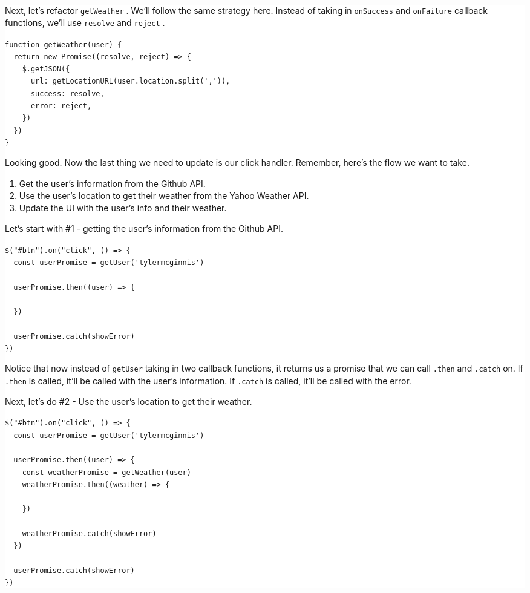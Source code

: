 Next, let’s refactor `getWeather` . We’ll follow the same strategy here. Instead of taking in `onSuccess` and `onFailure` callback functions, we’ll use `resolve` and `reject` .

```
function getWeather(user) {
  return new Promise((resolve, reject) => {
    $.getJSON({
      url: getLocationURL(user.location.split(',')),
      success: resolve,
      error: reject,
    })
  })
}
```

Looking good. Now the last thing we need to update is our click handler. Remember, here’s the flow we want to take.

1. Get the user’s information from the Github API.
2. Use the user’s location to get their weather from the Yahoo Weather API.
3. Update the UI with the user’s info and their weather.

Let’s start with #1 - getting the user’s information from the Github API.

```
$("#btn").on("click", () => {
  const userPromise = getUser('tylermcginnis')

  userPromise.then((user) => {

  })

  userPromise.catch(showError)
})
```

Notice that now instead of `getUser` taking in two callback functions, it returns us a promise that we can call `.then` and `.catch` on. If `.then` is called, it’ll be called with the user’s information. If `.catch` is called, it’ll be called with the error.

Next, let’s do #2 - Use the user’s location to get their weather.

```
$("#btn").on("click", () => {
  const userPromise = getUser('tylermcginnis')

  userPromise.then((user) => {
    const weatherPromise = getWeather(user)
    weatherPromise.then((weather) => {

    })

    weatherPromise.catch(showError)
  })

  userPromise.catch(showError)
})
```
